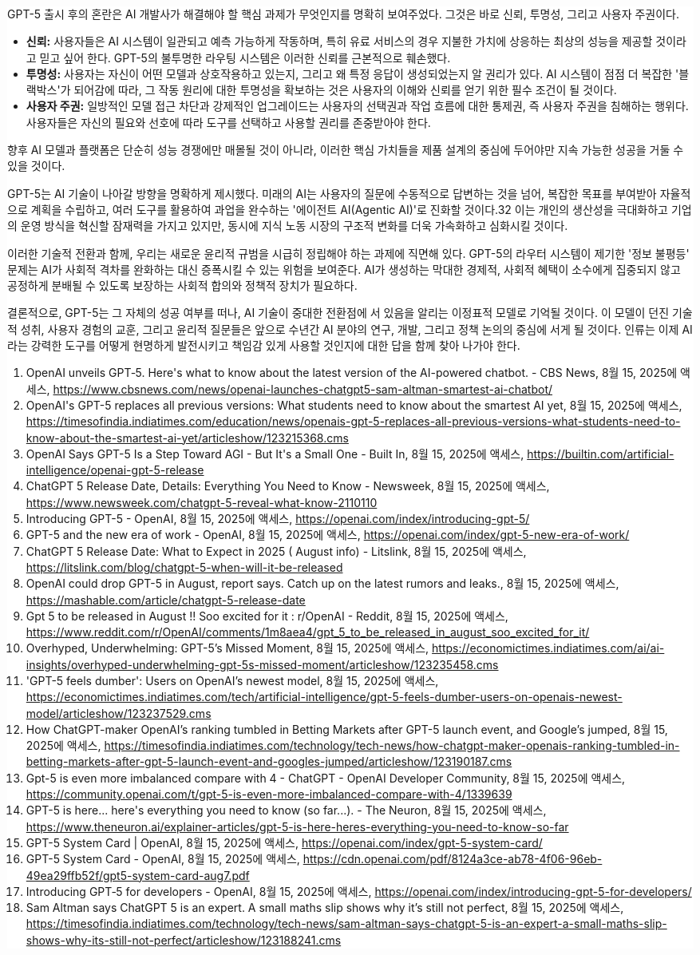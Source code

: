 
GPT-5 출시 후의 혼란은 AI 개발사가 해결해야 할 핵심 과제가 무엇인지를 명확히 보여주었다. 그것은 바로 신뢰, 투명성, 그리고 사용자 주권이다.

- **신뢰:** 사용자들은 AI 시스템이 일관되고 예측 가능하게 작동하며, 특히 유료 서비스의 경우 지불한 가치에 상응하는 최상의 성능을 제공할 것이라고 믿고 싶어 한다. GPT-5의 불투명한 라우팅 시스템은 이러한 신뢰를 근본적으로 훼손했다.
- **투명성:** 사용자는 자신이 어떤 모델과 상호작용하고 있는지, 그리고 왜 특정 응답이 생성되었는지 알 권리가 있다. AI 시스템이 점점 더 복잡한 '블랙박스'가 되어감에 따라, 그 작동 원리에 대한 투명성을 확보하는 것은 사용자의 이해와 신뢰를 얻기 위한 필수 조건이 될 것이다.
- **사용자 주권:** 일방적인 모델 접근 차단과 강제적인 업그레이드는 사용자의 선택권과 작업 흐름에 대한 통제권, 즉 사용자 주권을 침해하는 행위다. 사용자들은 자신의 필요와 선호에 따라 도구를 선택하고 사용할 권리를 존중받아야 한다.

향후 AI 모델과 플랫폼은 단순히 성능 경쟁에만 매몰될 것이 아니라, 이러한 핵심 가치들을 제품 설계의 중심에 두어야만 지속 가능한 성공을 거둘 수 있을 것이다.


GPT-5는 AI 기술이 나아갈 방향을 명확하게 제시했다. 미래의 AI는 사용자의 질문에 수동적으로 답변하는 것을 넘어, 복잡한 목표를 부여받아 자율적으로 계획을 수립하고, 여러 도구를 활용하여 과업을 완수하는 '에이전트 AI(Agentic AI)'로 진화할 것이다.32 이는 개인의 생산성을 극대화하고 기업의 운영 방식을 혁신할 잠재력을 가지고 있지만, 동시에 지식 노동 시장의 구조적 변화를 더욱 가속화하고 심화시킬 것이다.

이러한 기술적 전환과 함께, 우리는 새로운 윤리적 규범을 시급히 정립해야 하는 과제에 직면해 있다. GPT-5의 라우터 시스템이 제기한 '정보 불평등' 문제는 AI가 사회적 격차를 완화하는 대신 증폭시킬 수 있는 위험을 보여준다. AI가 생성하는 막대한 경제적, 사회적 혜택이 소수에게 집중되지 않고 공정하게 분배될 수 있도록 보장하는 사회적 합의와 정책적 장치가 필요하다.

결론적으로, GPT-5는 그 자체의 성공 여부를 떠나, AI 기술이 중대한 전환점에 서 있음을 알리는 이정표적 모델로 기억될 것이다. 이 모델이 던진 기술적 성취, 사용자 경험의 교훈, 그리고 윤리적 질문들은 앞으로 수년간 AI 분야의 연구, 개발, 그리고 정책 논의의 중심에 서게 될 것이다. 인류는 이제 AI라는 강력한 도구를 어떻게 현명하게 발전시키고 책임감 있게 사용할 것인지에 대한 답을 함께 찾아 나가야 한다.


1. OpenAI unveils GPT‑5. Here's what to know about the latest version of the AI-powered chatbot. - CBS News, 8월 15, 2025에 액세스, https://www.cbsnews.com/news/openai-launches-chatgpt5-sam-altman-smartest-ai-chatbot/
2. OpenAI's GPT-5 replaces all previous versions: What students need to know about the smartest AI yet, 8월 15, 2025에 액세스, https://timesofindia.indiatimes.com/education/news/openais-gpt-5-replaces-all-previous-versions-what-students-need-to-know-about-the-smartest-ai-yet/articleshow/123215368.cms
3. OpenAI Says GPT-5 Is a Step Toward AGI - But It's a Small One - Built In, 8월 15, 2025에 액세스, https://builtin.com/artificial-intelligence/openai-gpt-5-release
4. ChatGPT 5 Release Date, Details: Everything You Need to Know - Newsweek, 8월 15, 2025에 액세스, https://www.newsweek.com/chatgpt-5-reveal-what-know-2110110
5. Introducing GPT-5 - OpenAI, 8월 15, 2025에 액세스, https://openai.com/index/introducing-gpt-5/
6. GPT-5 and the new era of work - OpenAI, 8월 15, 2025에 액세스, https://openai.com/index/gpt-5-new-era-of-work/
7. ChatGPT 5 Release Date: What to Expect in 2025 ( August info) - Litslink, 8월 15, 2025에 액세스, https://litslink.com/blog/chatgpt-5-when-will-it-be-released
8. OpenAI could drop GPT-5 in August, report says. Catch up on the latest rumors and leaks., 8월 15, 2025에 액세스, https://mashable.com/article/chatgpt-5-release-date
9. Gpt 5 to be released in August !! Soo excited for it : r/OpenAI - Reddit, 8월 15, 2025에 액세스, https://www.reddit.com/r/OpenAI/comments/1m8aea4/gpt_5_to_be_released_in_august_soo_excited_for_it/
10. Overhyped, Underwhelming: GPT-5’s Missed Moment, 8월 15, 2025에 액세스, https://economictimes.indiatimes.com/ai/ai-insights/overhyped-underwhelming-gpt-5s-missed-moment/articleshow/123235458.cms
11. 'GPT-5 feels dumber': Users on OpenAI’s newest model, 8월 15, 2025에 액세스, https://economictimes.indiatimes.com/tech/artificial-intelligence/gpt-5-feels-dumber-users-on-openais-newest-model/articleshow/123237529.cms
12. How ChatGPT-maker OpenAI’s ranking tumbled in Betting Markets after GPT-5 launch event, and Google’s jumped, 8월 15, 2025에 액세스, https://timesofindia.indiatimes.com/technology/tech-news/how-chatgpt-maker-openais-ranking-tumbled-in-betting-markets-after-gpt-5-launch-event-and-googles-jumped/articleshow/123190187.cms
13. Gpt-5 is even more imbalanced compare with 4 - ChatGPT - OpenAI Developer Community, 8월 15, 2025에 액세스, https://community.openai.com/t/gpt-5-is-even-more-imbalanced-compare-with-4/1339639
14. GPT-5 is here... here's everything you need to know (so far...). - The Neuron, 8월 15, 2025에 액세스, https://www.theneuron.ai/explainer-articles/gpt-5-is-here-heres-everything-you-need-to-know-so-far
15. GPT-5 System Card | OpenAI, 8월 15, 2025에 액세스, https://openai.com/index/gpt-5-system-card/
16. GPT-5 System Card - OpenAI, 8월 15, 2025에 액세스, https://cdn.openai.com/pdf/8124a3ce-ab78-4f06-96eb-49ea29ffb52f/gpt5-system-card-aug7.pdf
17. Introducing GPT‑5 for developers - OpenAI, 8월 15, 2025에 액세스, https://openai.com/index/introducing-gpt-5-for-developers/
18. Sam Altman says ChatGPT 5 is an expert. A small maths slip shows why it’s still not perfect, 8월 15, 2025에 액세스, https://timesofindia.indiatimes.com/technology/tech-news/sam-altman-says-chatgpt-5-is-an-expert-a-small-maths-slip-shows-why-its-still-not-perfect/articleshow/123188241.cms